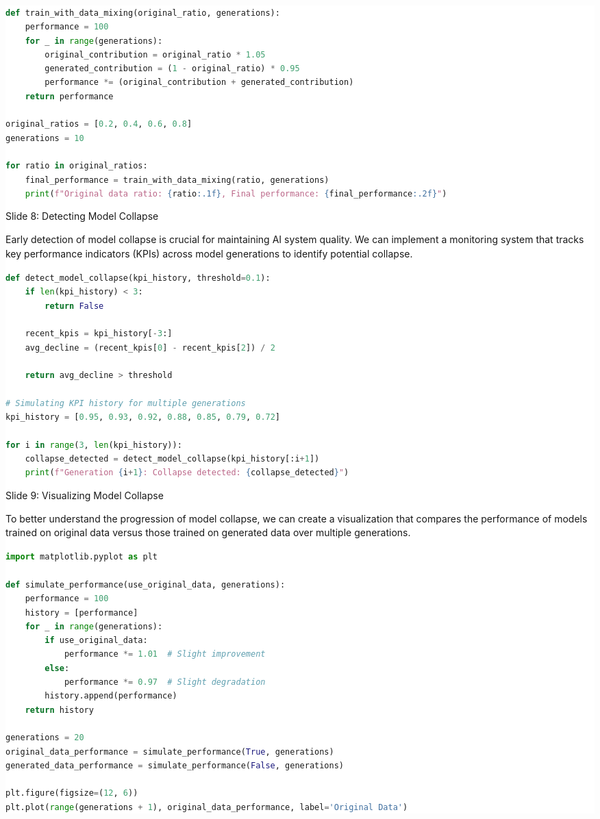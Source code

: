 ```python
def train_with_data_mixing(original_ratio, generations):
    performance = 100
    for _ in range(generations):
        original_contribution = original_ratio * 1.05
        generated_contribution = (1 - original_ratio) * 0.95
        performance *= (original_contribution + generated_contribution)
    return performance

original_ratios = [0.2, 0.4, 0.6, 0.8]
generations = 10

for ratio in original_ratios:
    final_performance = train_with_data_mixing(ratio, generations)
    print(f"Original data ratio: {ratio:.1f}, Final performance: {final_performance:.2f}")
```

Slide 8: Detecting Model Collapse

Early detection of model collapse is crucial for maintaining AI system quality. We can implement a monitoring system that tracks key performance indicators (KPIs) across model generations to identify potential collapse.

```python
def detect_model_collapse(kpi_history, threshold=0.1):
    if len(kpi_history) < 3:
        return False
    
    recent_kpis = kpi_history[-3:]
    avg_decline = (recent_kpis[0] - recent_kpis[2]) / 2
    
    return avg_decline > threshold

# Simulating KPI history for multiple generations
kpi_history = [0.95, 0.93, 0.92, 0.88, 0.85, 0.79, 0.72]

for i in range(3, len(kpi_history)):
    collapse_detected = detect_model_collapse(kpi_history[:i+1])
    print(f"Generation {i+1}: Collapse detected: {collapse_detected}")
```

Slide 9: Visualizing Model Collapse

To better understand the progression of model collapse, we can create a visualization that compares the performance of models trained on original data versus those trained on generated data over multiple generations.

```python
import matplotlib.pyplot as plt

def simulate_performance(use_original_data, generations):
    performance = 100
    history = [performance]
    for _ in range(generations):
        if use_original_data:
            performance *= 1.01  # Slight improvement
        else:
            performance *= 0.97  # Slight degradation
        history.append(performance)
    return history

generations = 20
original_data_performance = simulate_performance(True, generations)
generated_data_performance = simulate_performance(False, generations)

plt.figure(figsize=(12, 6))
plt.plot(range(generations + 1), original_data_performance, label='Original Data')
```